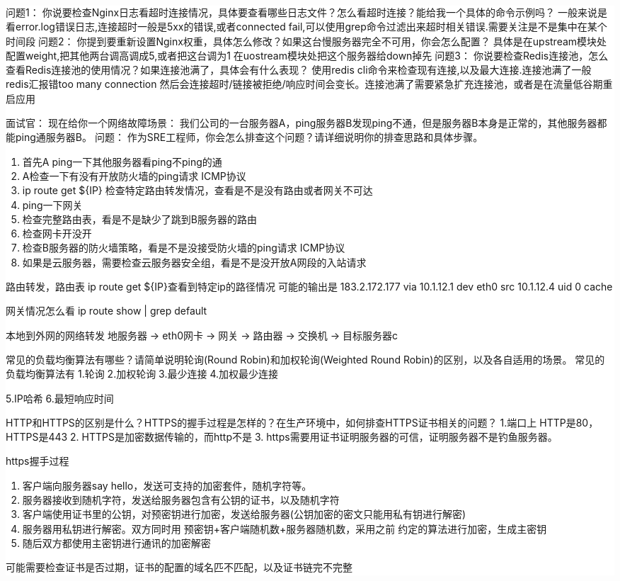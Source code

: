 
问题1： 你说要检查Nginx日志看超时连接情况，具体要查看哪些日志文件？怎么看超时连接？能给我一个具体的命令示例吗？
一般来说是看error.log错误日志,连接超时一般是5xx的错误,或者connected fail,可以使用grep命令过滤出来超时相关错误.需要关注是不是集中在某个时间段
问题2： 你提到要重新设置Nginx权重，具体怎么修改？如果这台慢服务器完全不可用，你会怎么配置？
具体是在upstream模块处配置weight,把其他两台调高调成5,或者把这台调为1
在uostream模块处把这个服务器给down掉先
问题3： 你说要检查Redis连接池，怎么查看Redis连接池的使用情况？如果连接池满了，具体会有什么表现？
使用redis cli命令来检查现有连接,以及最大连接.连接池满了一般redis汇报错too many connection 然后会连接超时/链接被拒绝/响应时间会变长。连接池满了需要紧急扩充连接池，或者是在流量低谷期重启应用

面试官： 现在给你一个网络故障场景：
我们公司的一台服务器A，ping服务器B发现ping不通，但是服务器B本身是正常的，其他服务器都能ping通服务器B。
问题： 作为SRE工程师，你会怎么排查这个问题？请详细说明你的排查思路和具体步骤。
1. 首先A ping一下其他服务器看ping不ping的通
2. A检查一下有没有开放防火墙的ping请求 ICMP协议
3. ip route get ${IP} 检查特定路由转发情况，查看是不是没有路由或者网关不可达
4. ping一下网关
4. 检查完整路由表，看是不是缺少了跳到B服务器的路由
5. 检查网卡开没开
4. 检查B服务器的防火墙策略，看是不是没接受防火墙的ping请求 ICMP协议
5. 如果是云服务器，需要检查云服务器安全组，看是不是没开放A网段的入站请求


路由转发，路由表
ip route get ${IP}查看到特定ip的路径情况
可能的输出是
183.2.172.177 via 10.1.12.1 dev eth0 src 10.1.12.4 uid 0 
    cache 

网关情况怎么看
ip route show | grep default

本地到外网的网络转发
地服务器 → eth0网卡 → 网关 → 路由器 → 交换机 → 目标服务器c

常见的负载均衡算法有哪些？请简单说明轮询(Round Robin)和加权轮询(Weighted Round Robin)的区别，以及各自适用的场景。
常见的负载均衡算法有
1.轮询
2.加权轮询
3.最少连接
4.加权最少连接

5.IP哈希
6.最短响应时间

HTTP和HTTPS的区别是什么？HTTPS的握手过程是怎样的？在生产环境中，如何排查HTTPS证书相关的问题？
1.端口上 HTTP是80，HTTPS是443
2. HTTPS是加密数据传输的，而http不是
3. https需要用证书证明服务器的可信，证明服务器不是钓鱼服务器。

https握手过程
1. 客户端向服务器say hello，发送可支持的加密套件，随机字符等。
2. 服务器接收到随机字符，发送给服务器包含有公钥的证书，以及随机字符
3. 客户端使用证书里的公钥，对预密钥进行加密，发送给服务器(公钥加密的密文只能用私有钥进行解密)
4. 服务器用私钥进行解密。双方同时用 预密钥+客户端随机数+服务器随机数，采用之前
约定的算法进行加密，生成主密钥
5. 随后双方都使用主密钥进行通讯的加密解密

可能需要检查证书是否过期，证书的配置的域名匹不匹配，以及证书链完不完整